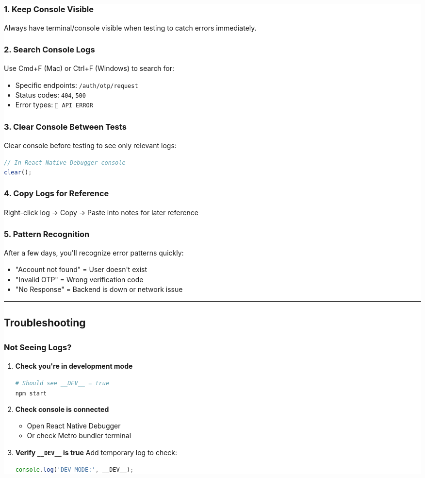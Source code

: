 ### 1. Keep Console Visible

Always have terminal/console visible when testing to catch errors immediately.

### 2. Search Console Logs

Use Cmd+F (Mac) or Ctrl+F (Windows) to search for:

- Specific endpoints: `/auth/otp/request`
- Status codes: `404`, `500`
- Error types: `🔴 API ERROR`

### 3. Clear Console Between Tests

Clear console before testing to see only relevant logs:

```javascript
// In React Native Debugger console
clear();
```

### 4. Copy Logs for Reference

Right-click log → Copy → Paste into notes for later reference

### 5. Pattern Recognition

After a few days, you'll recognize error patterns quickly:

- "Account not found" = User doesn't exist
- "Invalid OTP" = Wrong verification code
- "No Response" = Backend is down or network issue

---

## Troubleshooting

### Not Seeing Logs?

1. **Check you're in development mode**

   ```bash
   # Should see __DEV__ = true
   npm start
   ```

2. **Check console is connected**
   - Open React Native Debugger
   - Or check Metro bundler terminal

3. **Verify `__DEV__` is true**
   Add temporary log to check:
   ```typescript
   console.log('DEV MODE:', __DEV__);
   ```
